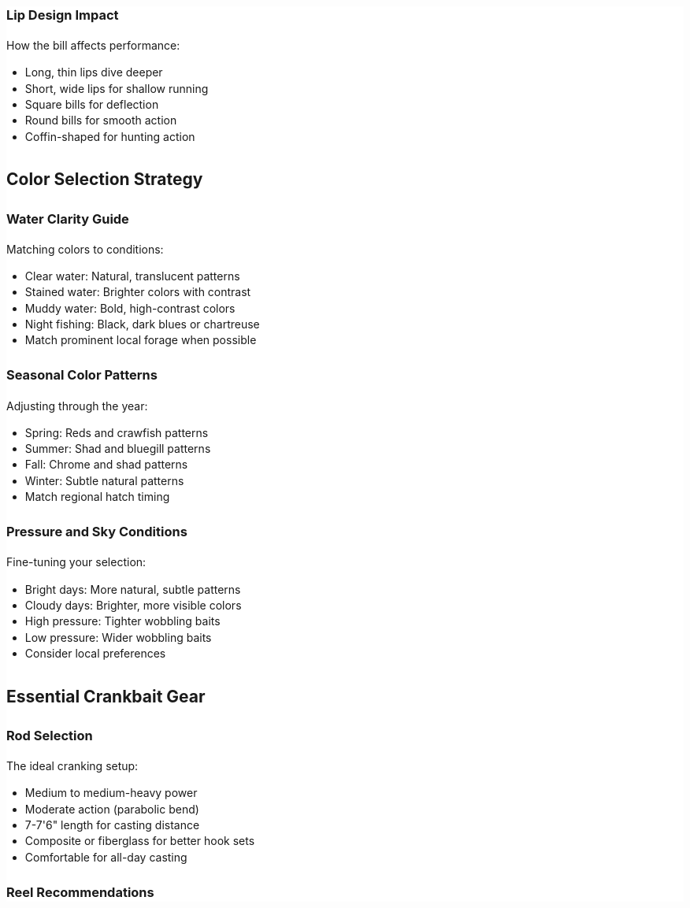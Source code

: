 ### Lip Design Impact

How the bill affects performance:
- Long, thin lips dive deeper
- Short, wide lips for shallow running
- Square bills for deflection
- Round bills for smooth action
- Coffin-shaped for hunting action

## Color Selection Strategy

### Water Clarity Guide

Matching colors to conditions:
- Clear water: Natural, translucent patterns
- Stained water: Brighter colors with contrast
- Muddy water: Bold, high-contrast colors
- Night fishing: Black, dark blues or chartreuse
- Match prominent local forage when possible

### Seasonal Color Patterns

Adjusting through the year:
- Spring: Reds and crawfish patterns
- Summer: Shad and bluegill patterns
- Fall: Chrome and shad patterns
- Winter: Subtle natural patterns
- Match regional hatch timing

### Pressure and Sky Conditions

Fine-tuning your selection:
- Bright days: More natural, subtle patterns
- Cloudy days: Brighter, more visible colors
- High pressure: Tighter wobbling baits
- Low pressure: Wider wobbling baits
- Consider local preferences

## Essential Crankbait Gear

### Rod Selection

The ideal cranking setup:
- Medium to medium-heavy power
- Moderate action (parabolic bend)
- 7-7'6" length for casting distance
- Composite or fiberglass for better hook sets
- Comfortable for all-day casting

### Reel Recommendations

